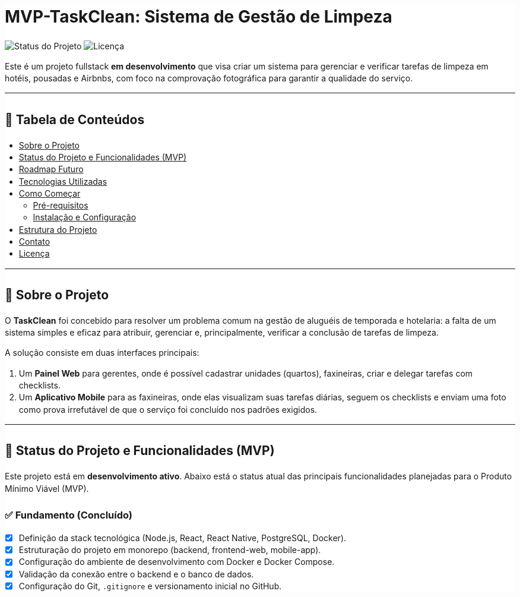 # MVP-TaskClean: Sistema de Gestão de Limpeza

![Status do Projeto](https://img.shields.io/badge/status-Em%20Desenvolvimento-yellow)
![Licença](https://img.shields.io/badge/license-MIT-blue)

Este é um projeto fullstack **em desenvolvimento** que visa criar um sistema para gerenciar e verificar tarefas de limpeza em hotéis, pousadas e Airbnbs, com foco na comprovação fotográfica para garantir a qualidade do serviço.

---

## 📖 Tabela de Conteúdos

* [Sobre o Projeto](#sobre-o-projeto)
* [Status do Projeto e Funcionalidades (MVP)](#-status-do-projeto-e-funcionalidades-mvp)
* [Roadmap Futuro](#️-roadmap-futuro-pós-mvp)
* [Tecnologias Utilizadas](#tecnologias-utilizadas)
* [Como Começar](#como-começar)
    * [Pré-requisitos](#pré-requisitos)
    * [Instalação e Configuração](#instalação-e-configuração)
* [Estrutura do Projeto](#estrutura-do-projeto)
* [Contato](#contato)
* [Licença](#licença)

---

## 🎯 Sobre o Projeto

O **TaskClean** foi concebido para resolver um problema comum na gestão de aluguéis de temporada e hotelaria: a falta de um sistema simples e eficaz para atribuir, gerenciar e, principalmente, verificar a conclusão de tarefas de limpeza.

A solução consiste em duas interfaces principais:
1.  Um **Painel Web** para gerentes, onde é possível cadastrar unidades (quartos), faxineiras, criar e delegar tarefas com checklists.
2.  Um **Aplicativo Mobile** para as faxineiras, onde elas visualizam suas tarefas diárias, seguem os checklists e enviam uma foto como prova irrefutável de que o serviço foi concluído nos padrões exigidos.


---

## 🚦 Status do Projeto e Funcionalidades (MVP)

Este projeto está em **desenvolvimento ativo**. Abaixo está o status atual das principais funcionalidades planejadas para o Produto Mínimo Viável (MVP).

### ✅ Fundamento (Concluído)
- [x] Definição da stack tecnológica (Node.js, React, React Native, PostgreSQL, Docker).
- [x] Estruturação do projeto em monorepo (backend, frontend-web, mobile-app).
- [x] Configuração do ambiente de desenvolvimento com Docker e Docker Compose.
- [x] Validação da conexão entre o backend e o banco de dados.
- [x] Configuração do Git, `.gitignore` e versionamento inicial no GitHub.
